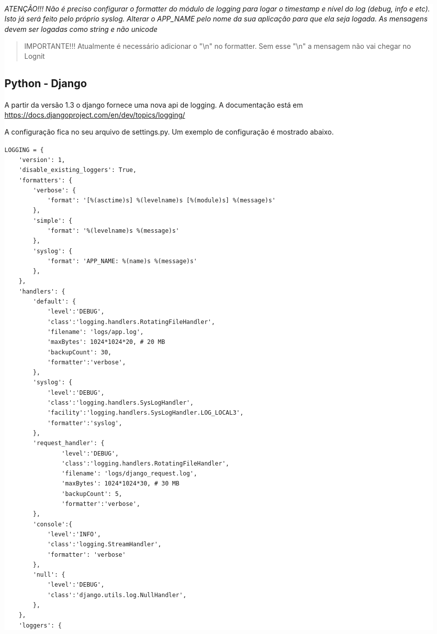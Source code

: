 
*ATENÇÃO!!! Não é preciso configurar o formatter do módulo de logging para logar o timestamp e nível do log (debug, info e etc). Isto já será feito pelo próprio syslog. Alterar o APP_NAME pelo nome da sua aplicação para que ela seja logada. As mensagens devem ser logadas como string e não unicode*

> IMPORTANTE!!! Atualmente é necessário adicionar o "\n" no formatter. Sem esse   "\n" a mensagem não vai chegar no Lognit

## Python - Django

A partir da versão 1.3 o django fornece uma nova api de logging. A documentação está em https://docs.djangoproject.com/en/dev/topics/logging/

A configuração fica no seu arquivo de settings.py. Um exemplo de configuração é mostrado abaixo.

    LOGGING = {
        'version': 1,
        'disable_existing_loggers': True,
        'formatters': {
            'verbose': {
                'format': '[%(asctime)s] %(levelname)s [%(module)s] %(message)s'
            },
            'simple': {
                'format': '%(levelname)s %(message)s'
            },
            'syslog': {
                'format': 'APP_NAME: %(name)s %(message)s'
            },
        },
        'handlers': {
            'default': {
                'level':'DEBUG',
                'class':'logging.handlers.RotatingFileHandler',
                'filename': 'logs/app.log',
                'maxBytes': 1024*1024*20, # 20 MB
                'backupCount': 30,
                'formatter':'verbose',
            },
            'syslog': {
                'level':'DEBUG',
                'class':'logging.handlers.SysLogHandler',
                'facility':'logging.handlers.SysLogHandler.LOG_LOCAL3',
                'formatter':'syslog',
            },
            'request_handler': {
                    'level':'DEBUG',
                    'class':'logging.handlers.RotatingFileHandler',
                    'filename': 'logs/django_request.log',
                    'maxBytes': 1024*1024*30, # 30 MB
                    'backupCount': 5,
                    'formatter':'verbose',
            },
            'console':{
                'level':'INFO',
                'class':'logging.StreamHandler',
                'formatter': 'verbose'
            },
            'null': {
                'level':'DEBUG',
                'class':'django.utils.log.NullHandler',
            },
        },
        'loggers': {
